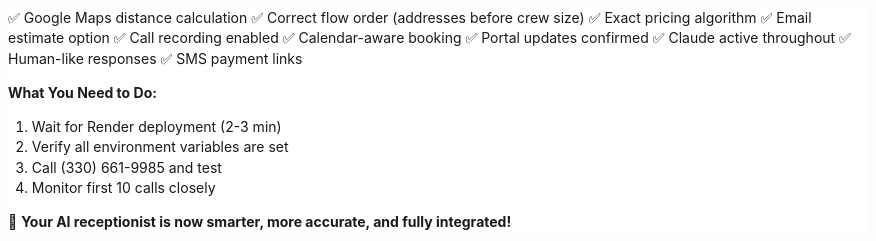 ✅ Google Maps distance calculation
✅ Correct flow order (addresses before crew size)
✅ Exact pricing algorithm
✅ Email estimate option
✅ Call recording enabled
✅ Calendar-aware booking
✅ Portal updates confirmed
✅ Claude active throughout
✅ Human-like responses
✅ SMS payment links

**What You Need to Do:**
1. Wait for Render deployment (2-3 min)
2. Verify all environment variables are set
3. Call (330) 661-9985 and test
4. Monitor first 10 calls closely

🎉 **Your AI receptionist is now smarter, more accurate, and fully integrated!**
